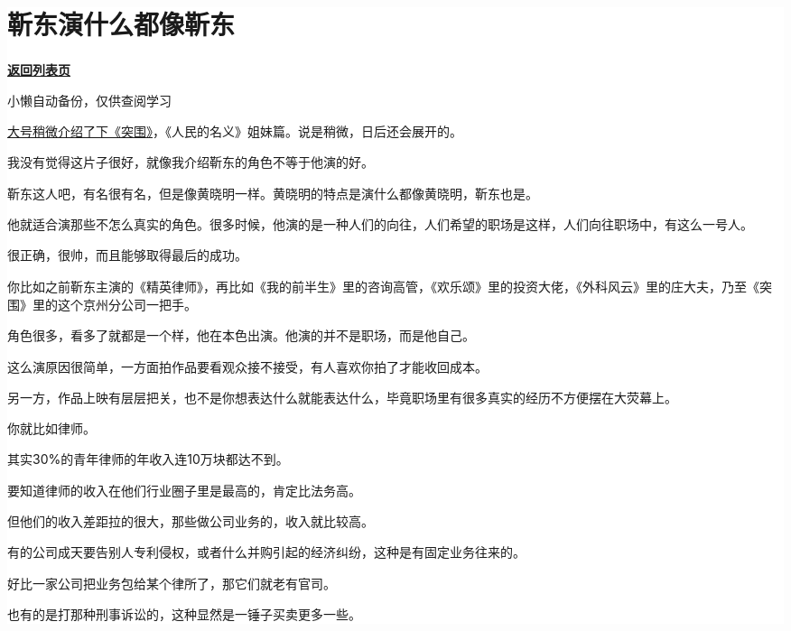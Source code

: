# 靳东演什么都像靳东

[**返回列表页**](/gzh/记忆承载3)

小懒自动备份，仅供查阅学习

[大号稍微介绍了下《突围》](http://mp.weixin.qq.com/s?__biz=MzU0MjYwNDU2Mw==&mid=2247501949&idx=2&sn=3a8fc6c7c97022eb2c49835033d052d1&chksm=fb1aa401cc6d2d17baa1e545e2e1768545c7fb3b192c014174c945c1d8f2b38cf4e149cc65fb&scene=21#wechat_redirect)，《人民的名义》姐妹篇。说是稍微，日后还会展开的。  

  

我没有觉得这片子很好，就像我介绍靳东的角色不等于他演的好。  

  

靳东这人吧，有名很有名，但是像黄晓明一样。黄晓明的特点是演什么都像黄晓明，靳东也是。

  

他就适合演那些不怎么真实的角色。很多时候，他演的是一种人们的向往，人们希望的职场是这样，人们向往职场中，有这么一号人。  

  

很正确，很帅，而且能够取得最后的成功。

  

你比如之前靳东主演的《精英律师》，再比如《我的前半生》里的咨询高管，《欢乐颂》里的投资大佬，《外科风云》里的庄大夫，乃至《突围》里的这个京州分公司一把手。

  

角色很多，看多了就都是一个样，他在本色出演。他演的并不是职场，而是他自己。

  

这么演原因很简单，一方面拍作品要看观众接不接受，有人喜欢你拍了才能收回成本。

  

另一方，作品上映有层层把关，也不是你想表达什么就能表达什么，毕竟职场里有很多真实的经历不方便摆在大荧幕上。

  

你就比如律师。

  

其实30%的青年律师的年收入连10万块都达不到。

  

要知道律师的收入在他们行业圈子里是最高的，肯定比法务高。

  

但他们的收入差距拉的很大，那些做公司业务的，收入就比较高。

  

有的公司成天要告别人专利侵权，或者什么并购引起的经济纠纷，这种是有固定业务往来的。

  

好比一家公司把业务包给某个律所了，那它们就老有官司。

  

也有的是打那种刑事诉讼的，这种显然是一锤子买卖更多一些。

  
